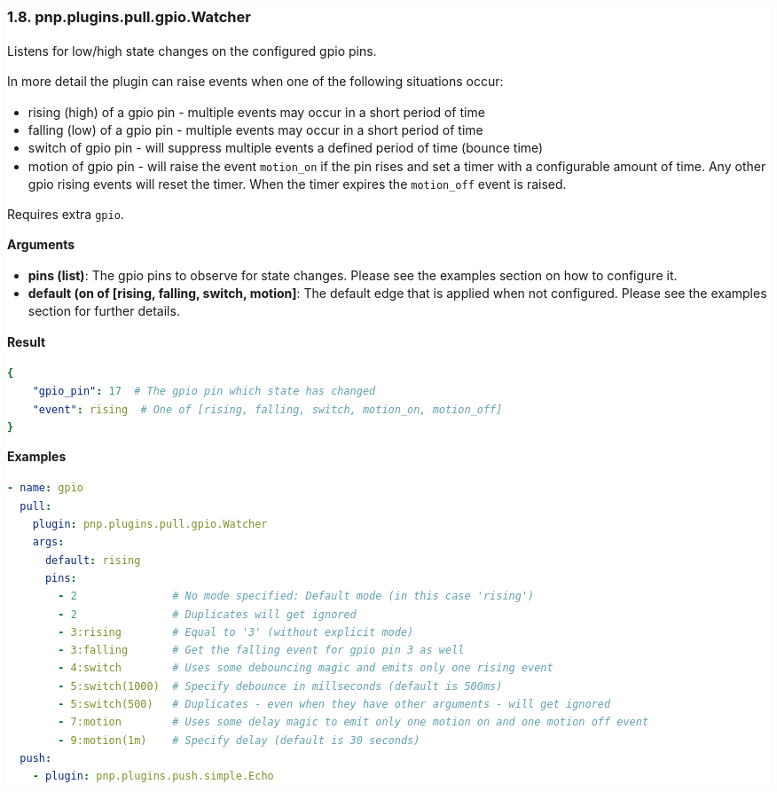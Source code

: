 ### 1.8\. pnp.plugins.pull.gpio.Watcher

Listens for low/high state changes on the configured gpio pins.

In more detail the plugin can raise events when one of the following situations occur:

* rising (high) of a gpio pin - multiple events may occur in a short period of time
* falling (low) of a gpio pin - multiple events may occur in a short period of time
* switch of gpio pin - will suppress multiple events a defined period of time (bounce time)
* motion of gpio pin - will raise the event `motion_on` if the pin rises and set a timer with a configurable amount of
time. Any other gpio rising events will reset the timer. When the timer expires the `motion_off` event is raised.

Requires extra `gpio`.

__Arguments__

- **pins (list)**: The gpio pins to observe for state changes. Please see the examples section on how to configure it.
- **default (on of [rising, falling, switch, motion]**: The default edge that is applied when not configured. Please see the examples section for further details.

__Result__

```yaml
{
    "gpio_pin": 17  # The gpio pin which state has changed
    "event": rising  # One of [rising, falling, switch, motion_on, motion_off]
}
```

__Examples__

```yaml
- name: gpio
  pull:
    plugin: pnp.plugins.pull.gpio.Watcher
    args:
      default: rising
      pins:
        - 2               # No mode specified: Default mode (in this case 'rising')
        - 2               # Duplicates will get ignored
        - 3:rising        # Equal to '3' (without explicit mode)
        - 3:falling       # Get the falling event for gpio pin 3 as well
        - 4:switch        # Uses some debouncing magic and emits only one rising event
        - 5:switch(1000)  # Specify debounce in millseconds (default is 500ms)
        - 5:switch(500)   # Duplicates - even when they have other arguments - will get ignored
        - 7:motion        # Uses some delay magic to emit only one motion on and one motion off event
        - 9:motion(1m)    # Specify delay (default is 30 seconds)
  push:
    - plugin: pnp.plugins.push.simple.Echo

```
<a name="pnp.plugins.pull.hass.state"></a>
